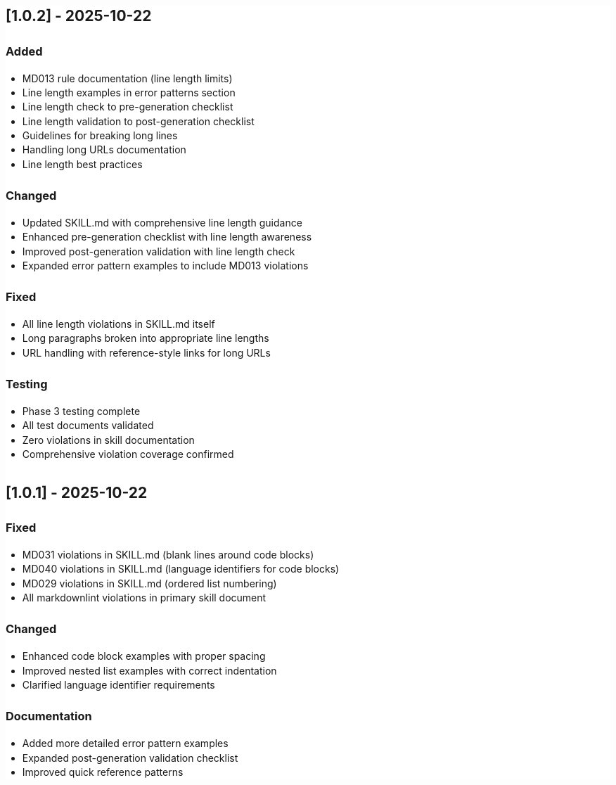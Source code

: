 ## [1.0.2] - 2025-10-22

### Added

- MD013 rule documentation (line length limits)
- Line length examples in error patterns section
- Line length check to pre-generation checklist
- Line length validation to post-generation checklist
- Guidelines for breaking long lines
- Handling long URLs documentation
- Line length best practices

### Changed

- Updated SKILL.md with comprehensive line length guidance
- Enhanced pre-generation checklist with line length awareness
- Improved post-generation validation with line length check
- Expanded error pattern examples to include MD013 violations

### Fixed

- All line length violations in SKILL.md itself
- Long paragraphs broken into appropriate line lengths
- URL handling with reference-style links for long URLs

### Testing

- Phase 3 testing complete
- All test documents validated
- Zero violations in skill documentation
- Comprehensive violation coverage confirmed

## [1.0.1] - 2025-10-22

### Fixed

- MD031 violations in SKILL.md (blank lines around code blocks)
- MD040 violations in SKILL.md (language identifiers for code blocks)
- MD029 violations in SKILL.md (ordered list numbering)
- All markdownlint violations in primary skill document

### Changed

- Enhanced code block examples with proper spacing
- Improved nested list examples with correct indentation
- Clarified language identifier requirements

### Documentation

- Added more detailed error pattern examples
- Expanded post-generation validation checklist
- Improved quick reference patterns

